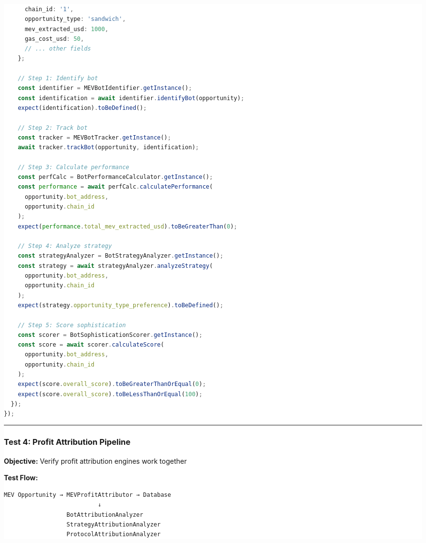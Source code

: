 ```typescript
      chain_id: '1',
      opportunity_type: 'sandwich',
      mev_extracted_usd: 1000,
      gas_cost_usd: 50,
      // ... other fields
    };

    // Step 1: Identify bot
    const identifier = MEVBotIdentifier.getInstance();
    const identification = await identifier.identifyBot(opportunity);
    expect(identification).toBeDefined();

    // Step 2: Track bot
    const tracker = MEVBotTracker.getInstance();
    await tracker.trackBot(opportunity, identification);

    // Step 3: Calculate performance
    const perfCalc = BotPerformanceCalculator.getInstance();
    const performance = await perfCalc.calculatePerformance(
      opportunity.bot_address,
      opportunity.chain_id
    );
    expect(performance.total_mev_extracted_usd).toBeGreaterThan(0);

    // Step 4: Analyze strategy
    const strategyAnalyzer = BotStrategyAnalyzer.getInstance();
    const strategy = await strategyAnalyzer.analyzeStrategy(
      opportunity.bot_address,
      opportunity.chain_id
    );
    expect(strategy.opportunity_type_preference).toBeDefined();

    // Step 5: Score sophistication
    const scorer = BotSophisticationScorer.getInstance();
    const score = await scorer.calculateScore(
      opportunity.bot_address,
      opportunity.chain_id
    );
    expect(score.overall_score).toBeGreaterThanOrEqual(0);
    expect(score.overall_score).toBeLessThanOrEqual(100);
  });
});
```

---

### Test 4: Profit Attribution Pipeline

**Objective:** Verify profit attribution engines work together

**Test Flow:**
```
MEV Opportunity → MEVProfitAttributor → Database
                           ↓
                  BotAttributionAnalyzer
                  StrategyAttributionAnalyzer
                  ProtocolAttributionAnalyzer
```
